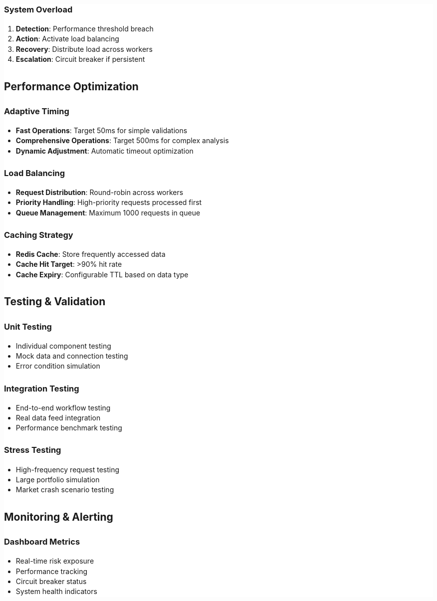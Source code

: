 ### System Overload
1. **Detection**: Performance threshold breach
2. **Action**: Activate load balancing
3. **Recovery**: Distribute load across workers
4. **Escalation**: Circuit breaker if persistent

## Performance Optimization

### Adaptive Timing
- **Fast Operations**: Target 50ms for simple validations
- **Comprehensive Operations**: Target 500ms for complex analysis
- **Dynamic Adjustment**: Automatic timeout optimization

### Load Balancing
- **Request Distribution**: Round-robin across workers
- **Priority Handling**: High-priority requests processed first
- **Queue Management**: Maximum 1000 requests in queue

### Caching Strategy
- **Redis Cache**: Store frequently accessed data
- **Cache Hit Target**: >90% hit rate
- **Cache Expiry**: Configurable TTL based on data type

## Testing & Validation

### Unit Testing
- Individual component testing
- Mock data and connection testing
- Error condition simulation

### Integration Testing
- End-to-end workflow testing
- Real data feed integration
- Performance benchmark testing

### Stress Testing
- High-frequency request testing
- Large portfolio simulation
- Market crash scenario testing

## Monitoring & Alerting

### Dashboard Metrics
- Real-time risk exposure
- Performance tracking
- Circuit breaker status
- System health indicators
